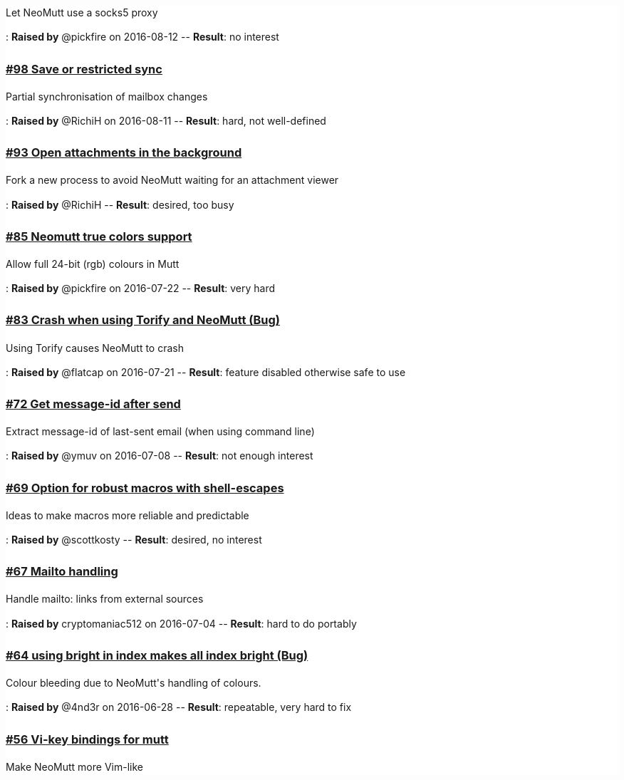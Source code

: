 Let NeoMutt use a socks5 proxy

: **Raised by** @pickfire on 2016-08-12 -- **Result**: no interest

### [#98 Save or restricted sync][#98]

Partial synchronisation of mailbox changes

: **Raised by** @RichiH on 2016-08-11 -- **Result**: hard, not well-defined

### [#93 Open attachments in the background][#93]

Fork a new process to avoid NeoMutt waiting for an attachment viewer

: **Raised by** @RichiH -- **Result**: desired, too busy

### [#85 Neomutt true colors support][#85]

Allow full 24-bit (rgb) colours in Mutt

: **Raised by** @pickfire on 2016-07-22 -- **Result**: very hard

### [#83 Crash when using Torify and NeoMutt (Bug)][#83]

Using Torify causes NeoMutt to crash

: **Raised by** @flatcap on 2016-07-21 -- **Result**: feature disabled otherwise safe to use

### [#72 Get message-id after send][#72]

Extract message-id of last-sent email (when using command line)

: **Raised by** @ymuv on 2016-07-08 -- **Result**: not enough interest

### [#69 Option for robust macros with shell-escapes][#69]

Ideas to make macros more reliable and predictable

: **Raised by** @scottkosty -- **Result**: desired, no interest

### [#67 Mailto handling][#67]

Handle mailto: links from external sources

: **Raised by** cryptomaniac512 on 2016-07-04 -- **Result**: hard to do portably

### [#64 using bright in index makes all index bright (Bug)][#64]

Colour bleeding due to NeoMutt's handling of colours.

: **Raised by** @4nd3r on 2016-06-28 -- **Result**: repeatable, very hard to fix

### [#56 Vi-key bindings for mutt][#56]

Make NeoMutt more Vim-like


[#741]: <https://github.com/neomutt/neomutt/issues/741>
[#678]: <https://github.com/neomutt/neomutt/issues/678>
[#658]: <https://github.com/neomutt/neomutt/issues/658>
[#587]: <https://github.com/neomutt/neomutt/issues/587>
[#550]: <https://github.com/neomutt/neomutt/issues/550>
[#535]: <https://github.com/neomutt/neomutt/issues/535>
[#504]: <https://github.com/neomutt/neomutt/issues/504>
[#469]: <https://github.com/neomutt/neomutt/issues/469>
[#468]: <https://github.com/neomutt/neomutt/issues/468>
[#467]: <https://github.com/neomutt/neomutt/issues/467>
[#464]: <https://github.com/neomutt/neomutt/issues/464>
[#404]: <https://github.com/neomutt/neomutt/issues/404>
[#394]: <https://github.com/neomutt/neomutt/issues/394>
[#367]: <https://github.com/neomutt/neomutt/issues/367>
[#355]: <https://github.com/neomutt/neomutt/issues/355>
[#324]: <https://github.com/neomutt/neomutt/issues/324>
[#322]: <https://github.com/neomutt/neomutt/issues/322>
[#321]: <https://github.com/neomutt/neomutt/issues/321>
[#315]: <https://github.com/neomutt/neomutt/issues/315>
[#314]: <https://github.com/neomutt/neomutt/issues/314>
[#309]: <https://github.com/neomutt/neomutt/issues/309>
[#294]: <https://github.com/neomutt/neomutt/issues/294>
[#277]: <https://github.com/neomutt/neomutt/issues/277>
[#273]: <https://github.com/neomutt/neomutt/issues/273>
[#265]: <https://github.com/neomutt/neomutt/issues/265>
[#254]: <https://github.com/neomutt/neomutt/issues/254>
[#247]: <https://github.com/neomutt/neomutt/issues/247>
[#225]: <https://github.com/neomutt/neomutt/issues/225>
[#213]: <https://github.com/neomutt/neomutt/issues/213>
[#196]: <https://github.com/neomutt/neomutt/issues/196>
[#194]: <https://github.com/neomutt/neomutt/issues/194>
[#192]: <https://github.com/neomutt/neomutt/issues/192>
[#171]: <https://github.com/neomutt/neomutt/issues/171>
[#150]: <https://github.com/neomutt/neomutt/issues/150>
[#149]: <https://github.com/neomutt/neomutt/issues/149>
[#131]: <https://github.com/neomutt/neomutt/issues/131>
[#126]: <https://github.com/neomutt/neomutt/issues/126>
[#109]: <https://github.com/neomutt/neomutt/issues/109>
[#105]: <https://github.com/neomutt/neomutt/issues/105>
[#99]: <https://github.com/neomutt/neomutt/issues/99>
[#98]: <https://github.com/neomutt/neomutt/issues/98>
[#93]: <https://github.com/neomutt/neomutt/issues/93>
[#85]: <https://github.com/neomutt/neomutt/issues/85>
[#83]: <https://github.com/neomutt/neomutt/issues/83>
[#72]: <https://github.com/neomutt/neomutt/issues/72>
[#69]: <https://github.com/neomutt/neomutt/issues/69>
[#67]: <https://github.com/neomutt/neomutt/issues/67>
[#64]: <https://github.com/neomutt/neomutt/issues/64>
[#56]: <https://github.com/neomutt/neomutt/issues/56>
[#47]: <https://github.com/neomutt/neomutt/issues/47>
[#28]: <https://github.com/neomutt/neomutt/issues/28>
[#3]: <https://github.com/neomutt/neomutt/issues/3>
[#2]: <https://github.com/neomutt/neomutt/issues/2>